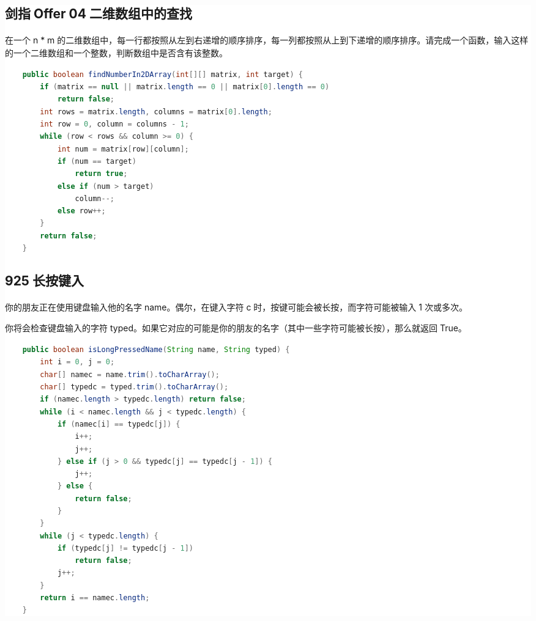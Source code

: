 ## 剑指 Offer 04 二维数组中的查找

在一个 n * m 的二维数组中，每一行都按照从左到右递增的顺序排序，每一列都按照从上到下递增的顺序排序。请完成一个函数，输入这样的一个二维数组和一个整数，判断数组中是否含有该整数。

```java
    public boolean findNumberIn2DArray(int[][] matrix, int target) {
        if (matrix == null || matrix.length == 0 || matrix[0].length == 0)
            return false;
        int rows = matrix.length, columns = matrix[0].length;
        int row = 0, column = columns - 1;
        while (row < rows && column >= 0) {
            int num = matrix[row][column];
            if (num == target)
                return true;
            else if (num > target)
                column--;
            else row++;
        }
        return false;
    }
```

## 925 长按键入

你的朋友正在使用键盘输入他的名字 name。偶尔，在键入字符 c 时，按键可能会被长按，而字符可能被输入 1 次或多次。

你将会检查键盘输入的字符 typed。如果它对应的可能是你的朋友的名字（其中一些字符可能被长按），那么就返回 True。

```java
    public boolean isLongPressedName(String name, String typed) {
        int i = 0, j = 0;
        char[] namec = name.trim().toCharArray();
        char[] typedc = typed.trim().toCharArray();
        if (namec.length > typedc.length) return false;
        while (i < namec.length && j < typedc.length) {
            if (namec[i] == typedc[j]) {
                i++;
                j++;
            } else if (j > 0 && typedc[j] == typedc[j - 1]) {
                j++;
            } else {
                return false;
            }
        }
        while (j < typedc.length) {
            if (typedc[j] != typedc[j - 1])
                return false;
            j++;
        }
        return i == namec.length;
    }
```
